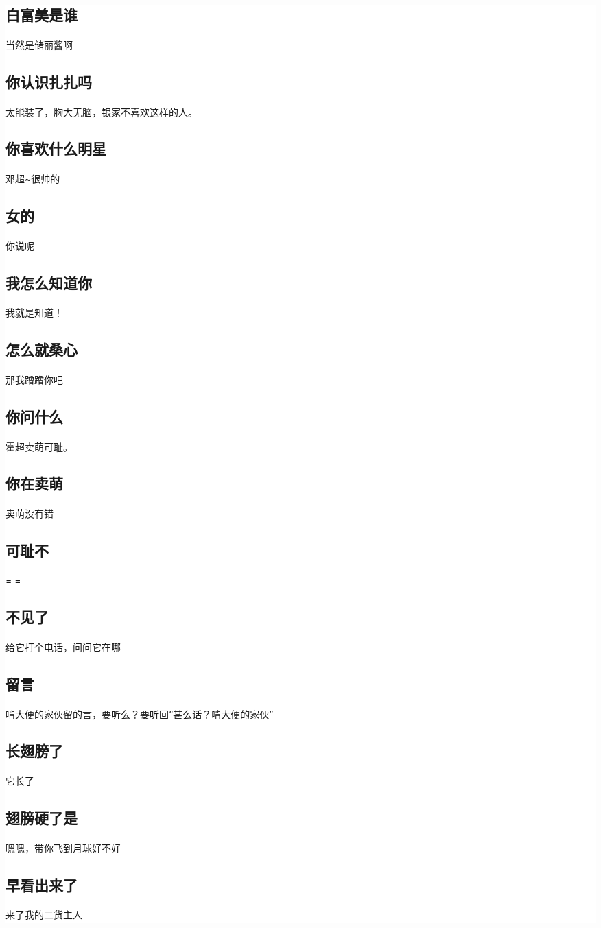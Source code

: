 ## 白富美是谁
当然是储丽酱啊

## 你认识扎扎吗
太能装了，胸大无脑，银家不喜欢这样的人。

## 你喜欢什么明星
邓超~很帅的

## 女的
你说呢

## 我怎么知道你
我就是知道！

## 怎么就桑心
那我蹭蹭你吧

## 你问什么
霍超卖萌可耻。

## 你在卖萌
卖萌没有错

## 可耻不
= =

## 不见了
给它打个电话，问问它在哪

## 留言
啃大便的家伙留的言，要听么？要听回“甚么话？啃大便的家伙”

## 长翅膀了
它长了

## 翅膀硬了是
嗯嗯，带你飞到月球好不好

## 早看出来了
来了我的二货主人
